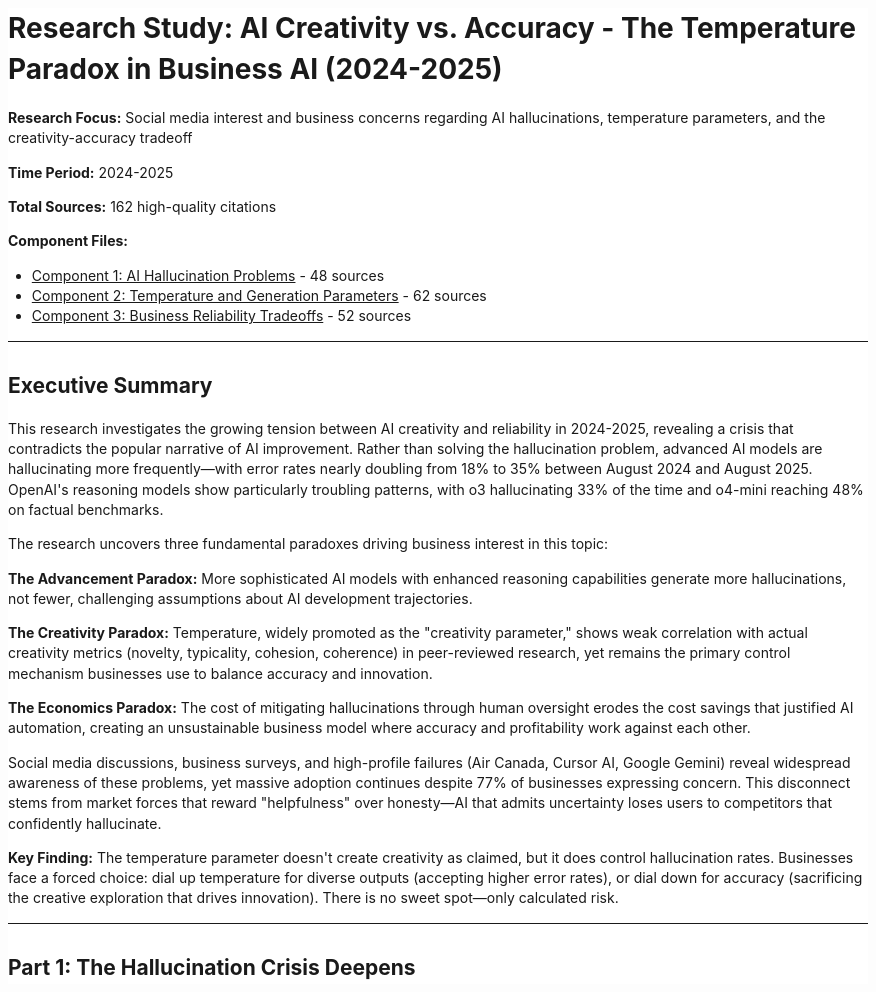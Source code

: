 # Research Study: AI Creativity vs. Accuracy - The Temperature Paradox in Business AI (2024-2025)

**Research Focus:** Social media interest and business concerns regarding AI hallucinations, temperature parameters, and the creativity-accuracy tradeoff

**Time Period:** 2024-2025

**Total Sources:** 162 high-quality citations

**Component Files:**
- [Component 1: AI Hallucination Problems](component_1_hallucination_problems.md) - 48 sources
- [Component 2: Temperature and Generation Parameters](component_2_temperature_parameters.md) - 62 sources
- [Component 3: Business Reliability Tradeoffs](component_3_business_reliability_tradeoffs.md) - 52 sources

---

## Executive Summary

This research investigates the growing tension between AI creativity and reliability in 2024-2025, revealing a crisis that contradicts the popular narrative of AI improvement. Rather than solving the hallucination problem, advanced AI models are hallucinating more frequently—with error rates nearly doubling from 18% to 35% between August 2024 and August 2025. OpenAI's reasoning models show particularly troubling patterns, with o3 hallucinating 33% of the time and o4-mini reaching 48% on factual benchmarks.

The research uncovers three fundamental paradoxes driving business interest in this topic:

**The Advancement Paradox:** More sophisticated AI models with enhanced reasoning capabilities generate more hallucinations, not fewer, challenging assumptions about AI development trajectories.

**The Creativity Paradox:** Temperature, widely promoted as the "creativity parameter," shows weak correlation with actual creativity metrics (novelty, typicality, cohesion, coherence) in peer-reviewed research, yet remains the primary control mechanism businesses use to balance accuracy and innovation.

**The Economics Paradox:** The cost of mitigating hallucinations through human oversight erodes the cost savings that justified AI automation, creating an unsustainable business model where accuracy and profitability work against each other.

Social media discussions, business surveys, and high-profile failures (Air Canada, Cursor AI, Google Gemini) reveal widespread awareness of these problems, yet massive adoption continues despite 77% of businesses expressing concern. This disconnect stems from market forces that reward "helpfulness" over honesty—AI that admits uncertainty loses users to competitors that confidently hallucinate.

**Key Finding:** The temperature parameter doesn't create creativity as claimed, but it does control hallucination rates. Businesses face a forced choice: dial up temperature for diverse outputs (accepting higher error rates), or dial down for accuracy (sacrificing the creative exploration that drives innovation). There is no sweet spot—only calculated risk.

---

## Part 1: The Hallucination Crisis Deepens
